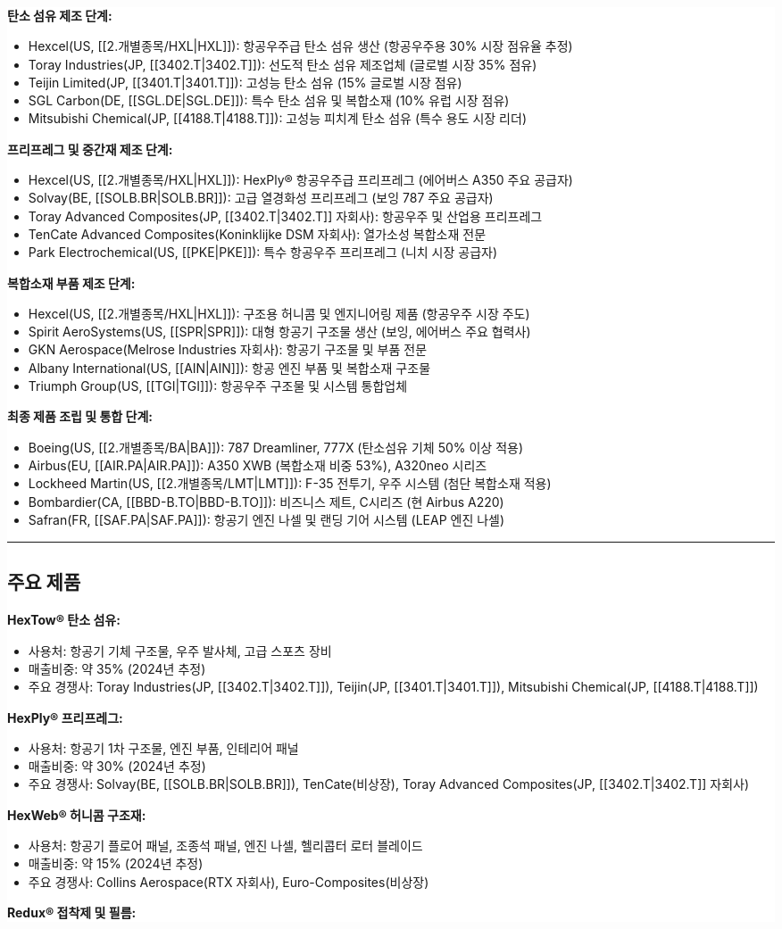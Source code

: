 **탄소 섬유 제조 단계:**

- Hexcel(US, [[2.개별종목/HXL\|HXL]]): 항공우주급 탄소 섬유 생산 (항공우주용 30% 시장 점유율 추정)
- Toray Industries(JP, [[3402.T\|3402.T]]): 선도적 탄소 섬유 제조업체 (글로벌 시장 35% 점유)
- Teijin Limited(JP, [[3401.T\|3401.T]]): 고성능 탄소 섬유 (15% 글로벌 시장 점유)
- SGL Carbon(DE, [[SGL.DE\|SGL.DE]]): 특수 탄소 섬유 및 복합소재 (10% 유럽 시장 점유)
- Mitsubishi Chemical(JP, [[4188.T\|4188.T]]): 고성능 피치계 탄소 섬유 (특수 용도 시장 리더)

**프리프레그 및 중간재 제조 단계:**

- Hexcel(US, [[2.개별종목/HXL\|HXL]]): HexPly® 항공우주급 프리프레그 (에어버스 A350 주요 공급자)
- Solvay(BE, [[SOLB.BR\|SOLB.BR]]): 고급 열경화성 프리프레그 (보잉 787 주요 공급자)
- Toray Advanced Composites(JP, [[3402.T\|3402.T]] 자회사): 항공우주 및 산업용 프리프레그
- TenCate Advanced Composites(Koninklijke DSM 자회사): 열가소성 복합소재 전문
- Park Electrochemical(US, [[PKE\|PKE]]): 특수 항공우주 프리프레그 (니치 시장 공급자)

**복합소재 부품 제조 단계:**

- Hexcel(US, [[2.개별종목/HXL\|HXL]]): 구조용 허니콤 및 엔지니어링 제품 (항공우주 시장 주도)
- Spirit AeroSystems(US, [[SPR\|SPR]]): 대형 항공기 구조물 생산 (보잉, 에어버스 주요 협력사)
- GKN Aerospace(Melrose Industries 자회사): 항공기 구조물 및 부품 전문
- Albany International(US, [[AIN\|AIN]]): 항공 엔진 부품 및 복합소재 구조물
- Triumph Group(US, [[TGI\|TGI]]): 항공우주 구조물 및 시스템 통합업체

**최종 제품 조립 및 통합 단계:**

- Boeing(US, [[2.개별종목/BA\|BA]]): 787 Dreamliner, 777X (탄소섬유 기체 50% 이상 적용)
- Airbus(EU, [[AIR.PA\|AIR.PA]]): A350 XWB (복합소재 비중 53%), A320neo 시리즈
- Lockheed Martin(US, [[2.개별종목/LMT\|LMT]]): F-35 전투기, 우주 시스템 (첨단 복합소재 적용)
- Bombardier(CA, [[BBD-B.TO\|BBD-B.TO]]): 비즈니스 제트, C시리즈 (현 Airbus A220)
- Safran(FR, [[SAF.PA\|SAF.PA]]): 항공기 엔진 나셀 및 랜딩 기어 시스템 (LEAP 엔진 나셀)

---

## 주요 제품

**HexTow® 탄소 섬유:**

- 사용처: 항공기 기체 구조물, 우주 발사체, 고급 스포츠 장비
- 매출비중: 약 35% (2024년 추정)
- 주요 경쟁사: Toray Industries(JP, [[3402.T\|3402.T]]), Teijin(JP, [[3401.T\|3401.T]]), Mitsubishi Chemical(JP, [[4188.T\|4188.T]])

**HexPly® 프리프레그:**

- 사용처: 항공기 1차 구조물, 엔진 부품, 인테리어 패널
- 매출비중: 약 30% (2024년 추정)
- 주요 경쟁사: Solvay(BE, [[SOLB.BR\|SOLB.BR]]), TenCate(비상장), Toray Advanced Composites(JP, [[3402.T\|3402.T]] 자회사)

**HexWeb® 허니콤 구조재:**

- 사용처: 항공기 플로어 패널, 조종석 패널, 엔진 나셀, 헬리콥터 로터 블레이드
- 매출비중: 약 15% (2024년 추정)
- 주요 경쟁사: Collins Aerospace(RTX 자회사), Euro-Composites(비상장)

**Redux® 접착제 및 필름:**
